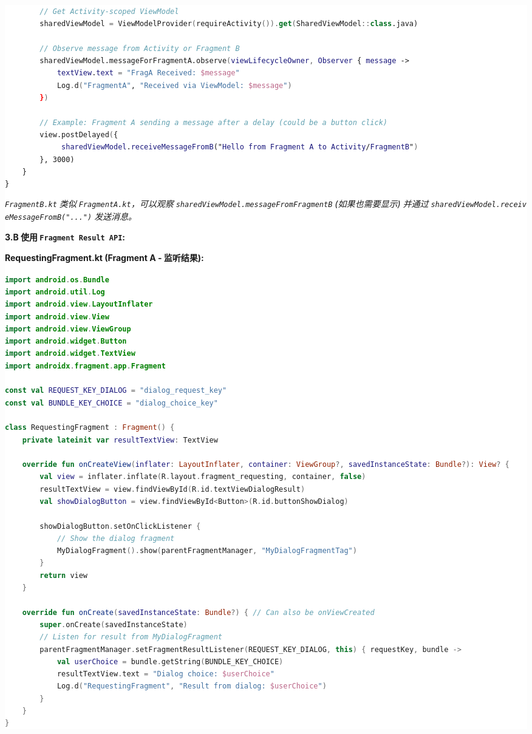 ```kotlin
        // Get Activity-scoped ViewModel
        sharedViewModel = ViewModelProvider(requireActivity()).get(SharedViewModel::class.java)

        // Observe message from Activity or Fragment B
        sharedViewModel.messageForFragmentA.observe(viewLifecycleOwner, Observer { message ->
            textView.text = "FragA Received: $message"
            Log.d("FragmentA", "Received via ViewModel: $message")
        })

        // Example: Fragment A sending a message after a delay (could be a button click)
        view.postDelayed({
             sharedViewModel.receiveMessageFromB("Hello from Fragment A to Activity/FragmentB")
        }, 3000)
    }
}
```
*`FragmentB.kt` 类似 `FragmentA.kt`，可以观察 `sharedViewModel.messageFromFragmentB` (如果也需要显示) 并通过 `sharedViewModel.receiveMessageFromB("...")` 发送消息。*

**3.B 使用 `Fragment Result API`:**

**RequestingFragment.kt (Fragment A - 监听结果):**
```kotlin
import android.os.Bundle
import android.util.Log
import android.view.LayoutInflater
import android.view.View
import android.view.ViewGroup
import android.widget.Button
import android.widget.TextView
import androidx.fragment.app.Fragment

const val REQUEST_KEY_DIALOG = "dialog_request_key"
const val BUNDLE_KEY_CHOICE = "dialog_choice_key"

class RequestingFragment : Fragment() {
    private lateinit var resultTextView: TextView

    override fun onCreateView(inflater: LayoutInflater, container: ViewGroup?, savedInstanceState: Bundle?): View? {
        val view = inflater.inflate(R.layout.fragment_requesting, container, false)
        resultTextView = view.findViewById(R.id.textViewDialogResult)
        val showDialogButton = view.findViewById<Button>(R.id.buttonShowDialog)

        showDialogButton.setOnClickListener {
            // Show the dialog fragment
            MyDialogFragment().show(parentFragmentManager, "MyDialogFragmentTag")
        }
        return view
    }

    override fun onCreate(savedInstanceState: Bundle?) { // Can also be onViewCreated
        super.onCreate(savedInstanceState)
        // Listen for result from MyDialogFragment
        parentFragmentManager.setFragmentResultListener(REQUEST_KEY_DIALOG, this) { requestKey, bundle ->
            val userChoice = bundle.getString(BUNDLE_KEY_CHOICE)
            resultTextView.text = "Dialog choice: $userChoice"
            Log.d("RequestingFragment", "Result from dialog: $userChoice")
        }
    }
}
```
